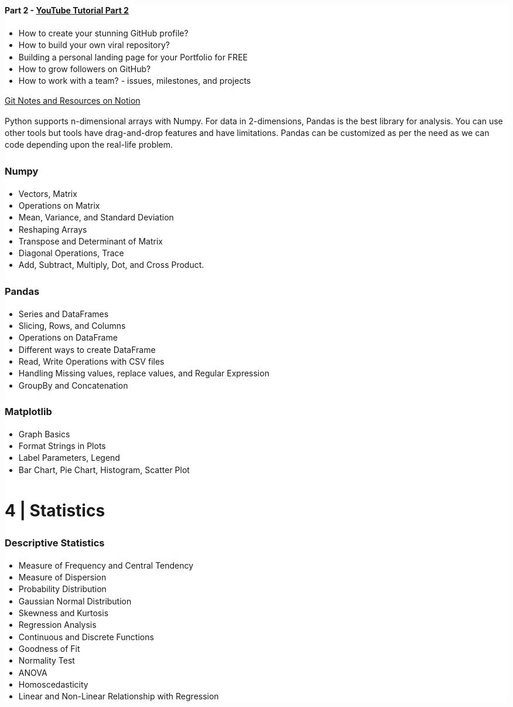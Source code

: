 
#### Part 2 - [YouTube Tutorial Part 2](https://www.youtube.com/watch?v=IusjTe7dVXQ)
   - How to create your stunning GitHub profile?
   - How to build your own viral repository?
   - Building a personal landing page for your Portfolio for FREE
   - How to grow followers on GitHub?
   - How to work with a team? - issues, milestones, and projects

[Git Notes and Resources on Notion](https://god-level-python.notion.site/Git-GitHub-Course-Make-Recruiters-reach-You-Build-your-stunning-profile-First-open-source-cont-439867a44e724488a590436a164f8dff?pvs=4)




Python supports n-dimensional arrays with Numpy. For data in 2-dimensions, Pandas is the best library for analysis. You can use other tools but tools have drag-and-drop features and have limitations. Pandas can be customized as per the need as we can code depending upon the real-life problem.

### Numpy
- Vectors, Matrix
- Operations on Matrix
- Mean, Variance, and Standard Deviation
- Reshaping Arrays
- Transpose and Determinant of Matrix
- Diagonal Operations, Trace
- Add, Subtract, Multiply, Dot, and Cross Product.

### Pandas
- Series and DataFrames
- Slicing, Rows, and Columns
- Operations on DataFrame
- Different ways to create DataFrame
- Read, Write Operations with CSV files
- Handling Missing values, replace values, and Regular Expression
- GroupBy and Concatenation


### Matplotlib
- Graph Basics
- Format Strings in Plots
- Label Parameters, Legend
- Bar Chart, Pie Chart, Histogram, Scatter Plot


# 4 | Statistics

### Descriptive Statistics
- Measure of Frequency and Central Tendency
- Measure of Dispersion
- Probability Distribution
- Gaussian Normal Distribution
- Skewness and Kurtosis
- Regression Analysis
- Continuous and Discrete Functions
- Goodness of Fit
- Normality Test
- ANOVA
- Homoscedasticity
- Linear and Non-Linear Relationship with Regression
